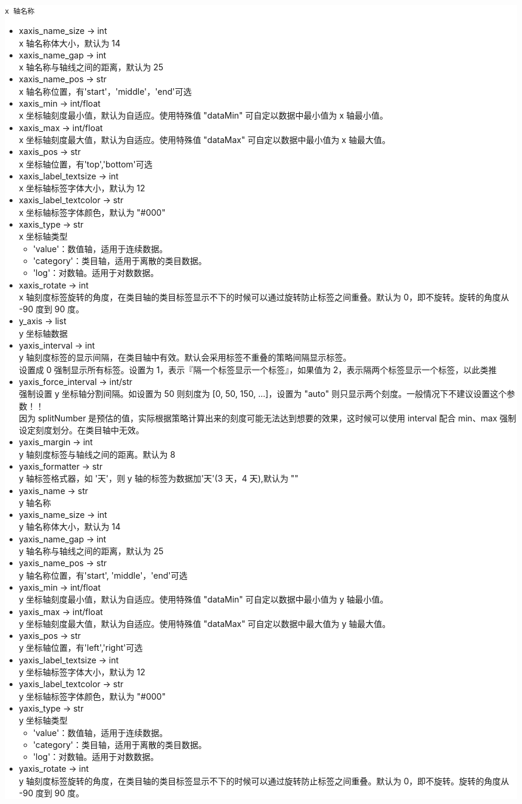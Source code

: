     x 轴名称
* xaxis_name_size -> int  
    x 轴名称体大小，默认为 14
* xaxis_name_gap -> int  
    x 轴名称与轴线之间的距离，默认为 25
* xaxis_name_pos -> str  
    x 轴名称位置，有'start'，'middle'，'end'可选
* xaxis_min -> int/float  
    x 坐标轴刻度最小值，默认为自适应。使用特殊值 "dataMin" 可自定以数据中最小值为 x 轴最小值。
* xaxis_max -> int/float  
    x 坐标轴刻度最大值，默认为自适应。使用特殊值 "dataMax" 可自定以数据中最小值为 x 轴最大值。
* xaxis_pos -> str  
    x 坐标轴位置，有'top','bottom'可选
* xaxis_label_textsize -> int  
    x 坐标轴标签字体大小，默认为 12
* xaxis_label_textcolor -> str  
    x 坐标轴标签字体颜色，默认为 "#000"
* xaxis_type -> str  
    x 坐标轴类型  
    * 'value'：数值轴，适用于连续数据。
    * 'category'：类目轴，适用于离散的类目数据。
    * 'log'：对数轴。适用于对数数据。
* xaxis_rotate -> int  
    x 轴刻度标签旋转的角度，在类目轴的类目标签显示不下的时候可以通过旋转防止标签之间重叠。默认为 0，即不旋转。旋转的角度从 -90 度到 90 度。
* y_axis -> list  
    y 坐标轴数据
* yaxis_interval -> int  
    y 轴刻度标签的显示间隔，在类目轴中有效。默认会采用标签不重叠的策略间隔显示标签。  
    设置成 0 强制显示所有标签。设置为 1，表示『隔一个标签显示一个标签』，如果值为 2，表示隔两个标签显示一个标签，以此类推
* yaxis_force_interval -> int/str  
    强制设置 y 坐标轴分割间隔。如设置为 50 则刻度为 [0, 50, 150, ...]，设置为 "auto" 则只显示两个刻度。一般情况下不建议设置这个参数！！  
    因为 splitNumber 是预估的值，实际根据策略计算出来的刻度可能无法达到想要的效果，这时候可以使用 interval 配合 min、max 强制设定刻度划分。在类目轴中无效。
* yaxis_margin -> int  
    y 轴刻度标签与轴线之间的距离。默认为 8
* yaxis_formatter -> str  
    y 轴标签格式器，如 '天'，则 y 轴的标签为数据加'天'(3 天，4 天),默认为 ""
* yaxis_name -> str  
    y 轴名称
* yaxis_name_size -> int  
    y 轴名称体大小，默认为 14
* yaxis_name_gap -> int  
    y 轴名称与轴线之间的距离，默认为 25
* yaxis_name_pos -> str  
    y 轴名称位置，有'start', 'middle'，'end'可选
* yaxis_min -> int/float  
    y 坐标轴刻度最小值，默认为自适应。使用特殊值 "dataMin" 可自定以数据中最小值为 y 轴最小值。
* yaxis_max -> int/float  
    y 坐标轴刻度最大值，默认为自适应。使用特殊值 "dataMax" 可自定以数据中最大值为 y 轴最大值。
* yaxis_pos -> str  
    y 坐标轴位置，有'left','right'可选
* yaxis_label_textsize -> int  
    y 坐标轴标签字体大小，默认为 12
* yaxis_label_textcolor -> str  
    y 坐标轴标签字体颜色，默认为 "#000"
* yaxis_type -> str  
    y 坐标轴类型  
    * 'value'：数值轴，适用于连续数据。
    * 'category'：类目轴，适用于离散的类目数据。
    * 'log'：对数轴。适用于对数数据。
* yaxis_rotate -> int  
    y 轴刻度标签旋转的角度，在类目轴的类目标签显示不下的时候可以通过旋转防止标签之间重叠。默认为 0，即不旋转。旋转的角度从 -90 度到 90 度。
